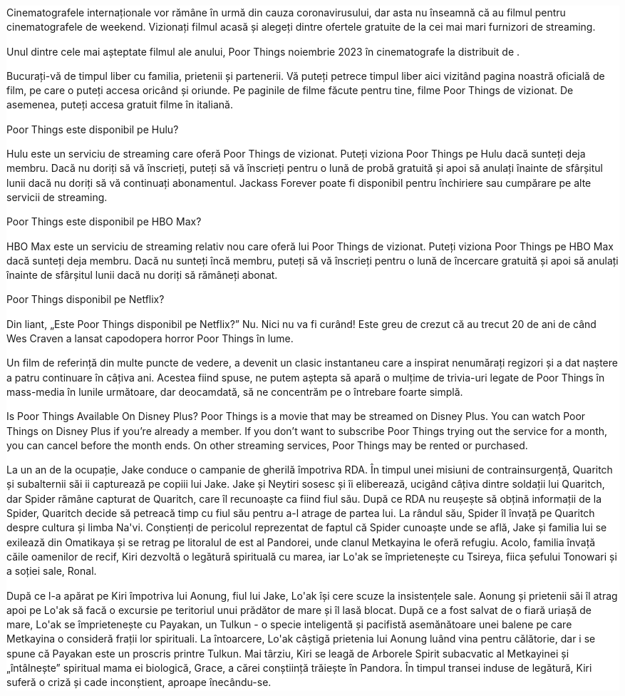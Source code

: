 Cinematografele internaționale vor rămâne în urmă din cauza coronavirusului, dar asta nu înseamnă că au filmul pentru cinematografele de weekend. Vizionați filmul acasă și alegeți dintre ofertele gratuite de la cei mai mari furnizori de streaming.

Unul dintre cele mai așteptate filmul ale anului, Poor Things noiembrie 2023 în cinematografe la distribuit de .

Bucurați-vă de timpul liber cu familia, prietenii și partenerii. Vă puteți petrece timpul liber aici vizitând pagina noastră oficială de film, pe care o puteți accesa oricând și oriunde. Pe paginile de filme făcute pentru tine, filme Poor Things de vizionat. De asemenea, puteți accesa gratuit filme în italiană.

Poor Things este disponibil pe Hulu?

Hulu este un serviciu de streaming care oferă Poor Things de vizionat. Puteți viziona Poor Things pe Hulu dacă sunteți deja membru. Dacă nu doriți să vă înscrieți, puteți să vă înscrieți pentru o lună de probă gratuită și apoi să anulați înainte de sfârșitul lunii dacă nu doriți să vă continuați abonamentul. Jackass Forever poate fi disponibil pentru închiriere sau cumpărare pe alte servicii de streaming.

Poor Things este disponibil pe HBO Max?

HBO Max este un serviciu de streaming relativ nou care oferă lui Poor Things de vizionat. Puteți viziona Poor Things pe HBO Max dacă sunteți deja membru. Dacă nu sunteți încă membru, puteți să vă înscrieți pentru o lună de încercare gratuită și apoi să anulați înainte de sfârșitul lunii dacă nu doriți să rămâneți abonat.

Poor Things disponibil pe Netflix?

Din liant, „Este Poor Things disponibil pe Netflix?” Nu. Nici nu va fi curând! Este greu de crezut că au trecut 20 de ani de când Wes Craven a lansat capodopera horror Poor Things în lume.

Un film de referință din multe puncte de vedere, a devenit un clasic instantaneu care a inspirat nenumărați regizori și a dat naștere a patru continuare în câțiva ani. Acestea fiind spuse, ne putem aștepta să apară o mulțime de trivia-uri legate de Poor Things în mass-media în lunile următoare, dar deocamdată, să ne concentrăm pe o întrebare foarte simplă.

Is Poor Things Available On Disney Plus? Poor Things is a movie that may be streamed on Disney Plus. You can watch Poor Things on Disney Plus if you’re already a member. If you don’t want to subscribe Poor Things trying out the service for a month, you can cancel before the month ends. On other streaming services, Poor Things may be rented or purchased.

La un an de la ocupație, Jake conduce o campanie de gherilă împotriva RDA. În timpul unei misiuni de contrainsurgență, Quaritch și subalternii săi ii capturează pe copiii lui Jake. Jake și Neytiri sosesc și îi eliberează, ucigând câțiva dintre soldații lui Quaritch, dar Spider rămâne capturat de Quaritch, care îl recunoaște ca fiind fiul său. După ce RDA nu reușește să obțină informații de la Spider, Quaritch decide să petreacă timp cu fiul său pentru a-l atrage de partea lui. La rândul său, Spider îl învață pe Quaritch despre cultura și limba Na'vi. Conștienți de pericolul reprezentat de faptul că Spider cunoaște unde se află, Jake și familia lui se exilează din Omatikaya și se retrag pe litoralul de est al Pandorei, unde clanul Metkayina le oferă refugiu. Acolo, familia învață căile oamenilor de recif, Kiri dezvoltă o legătură spirituală cu marea, iar Lo'ak se împrietenește cu Tsireya, fiica șefului Tonowari și a soției sale, Ronal.

După ce l-a apărat pe Kiri împotriva lui Aonung, fiul lui Jake, Lo'ak își cere scuze la insistențele sale. Aonung și prietenii săi îl atrag apoi pe Lo'ak să facă o excursie pe teritoriul unui prădător de mare și îl lasă blocat. După ce a fost salvat de o fiară uriașă de mare, Lo'ak se împrietenește cu Payakan, un Tulkun - o specie inteligentă și pacifistă asemănătoare unei balene pe care Metkayina o consideră frații lor spirituali. La întoarcere, Lo'ak câștigă prietenia lui Aonung luând vina pentru călătorie, dar i se spune că Payakan este un proscris printre Tulkun. Mai târziu, Kiri se leagă de Arborele Spirit subacvatic al Metkayinei și „întâlnește” spiritual mama ei biologică, Grace, a cărei conștiință trăiește în Pandora. În timpul transei induse de legătură, Kiri suferă o criză și cade inconștient, aproape înecându-se.
